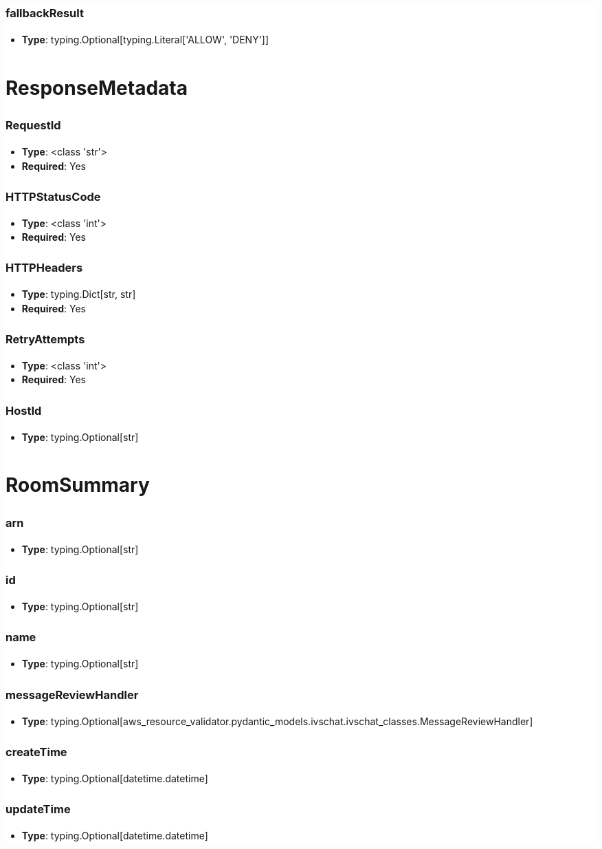 ### fallbackResult
- **Type**: typing.Optional[typing.Literal['ALLOW', 'DENY']]


# ResponseMetadata

### RequestId
- **Type**: <class 'str'>
- **Required**: Yes

### HTTPStatusCode
- **Type**: <class 'int'>
- **Required**: Yes

### HTTPHeaders
- **Type**: typing.Dict[str, str]
- **Required**: Yes

### RetryAttempts
- **Type**: <class 'int'>
- **Required**: Yes

### HostId
- **Type**: typing.Optional[str]


# RoomSummary

### arn
- **Type**: typing.Optional[str]

### id
- **Type**: typing.Optional[str]

### name
- **Type**: typing.Optional[str]

### messageReviewHandler
- **Type**: typing.Optional[aws_resource_validator.pydantic_models.ivschat.ivschat_classes.MessageReviewHandler]

### createTime
- **Type**: typing.Optional[datetime.datetime]

### updateTime
- **Type**: typing.Optional[datetime.datetime]
